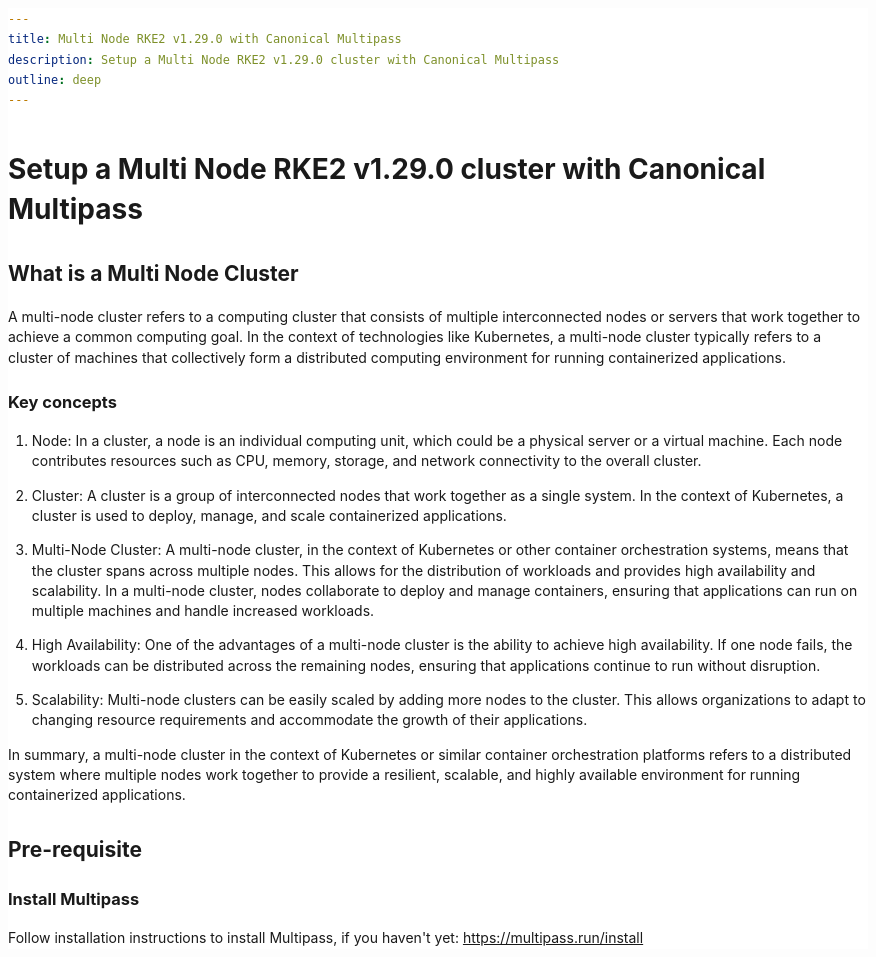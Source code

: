 ```yaml
---
title: Multi Node RKE2 v1.29.0 with Canonical Multipass
description: Setup a Multi Node RKE2 v1.29.0 cluster with Canonical Multipass 
outline: deep
---
```


# Setup a Multi Node RKE2 v1.29.0 cluster with Canonical Multipass

## What is a Multi Node Cluster

A multi-node cluster refers to a computing cluster that consists of multiple interconnected nodes or servers that work together to achieve a common computing goal. In the context of technologies like Kubernetes, a multi-node cluster typically refers to a cluster of machines that collectively form a distributed computing environment for running containerized applications.

### Key concepts

1. Node: In a cluster, a node is an individual computing unit, which could be a physical server or a virtual machine. Each node contributes resources such as CPU, memory, storage, and network connectivity to the overall cluster.

2. Cluster: A cluster is a group of interconnected nodes that work together as a single system. In the context of Kubernetes, a cluster is used to deploy, manage, and scale containerized applications.

3. Multi-Node Cluster: A multi-node cluster, in the context of Kubernetes or other container orchestration systems, means that the cluster spans across multiple nodes. This allows for the distribution of workloads and provides high availability and scalability. In a multi-node cluster, nodes collaborate to deploy and manage containers, ensuring that applications can run on multiple machines and handle increased workloads.

4. High Availability: One of the advantages of a multi-node cluster is the ability to achieve high availability. If one node fails, the workloads can be distributed across the remaining nodes, ensuring that applications continue to run without disruption.

5. Scalability: Multi-node clusters can be easily scaled by adding more nodes to the cluster. This allows organizations to adapt to changing resource requirements and accommodate the growth of their applications.

In summary, a multi-node cluster in the context of Kubernetes or similar container orchestration platforms refers to a distributed system where multiple nodes work together to provide a resilient, scalable, and highly available environment for running containerized applications.

## Pre-requisite

### Install Multipass

Follow installation instructions to install Multipass, if you haven't yet:
https://multipass.run/install
